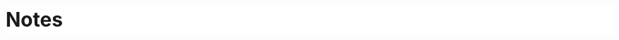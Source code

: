 # Notes

[^1]: This report includes the findings and recommendations of the Minority Staff of the Senate Subcommittee on Oversight of Government Management. It does not represent either findings or recommendations formally adopted by this Subcommittee.

[^2]: Throughout this report the term "computer systems” will be used in place of the phrase commonly associated with government regulations, “automated data processing equipment,” which includes computers, software, and telecommunications equipment.

[^3]: Federal expenditures on computer systems are actually much higher than $265 billion if funds for defense C4 (Command, Control, Communications, and Computers), intelligence systems, and computer technology embedded on weapons systems platforms are included.

[^4]: Army--$2.261 billion, Navy--$2.226 billion, Air Force--$2.01 billion, Marine Corps--$0.195 billion, and other defense--$2.716 billion.

[^5]: A mainframe is essentially a large computer. In the 1960s, all computers were mainframes. Changing technology and the development of the microcomputer, minicomputer, personal computer and workstation, have reduced the number of mainframes operated by private industry and the government.

[^6]: A "cost contract” is an open-ended category of contracts where a contractor is paid "allowable costs” for work performed. incentive fees are used in an attempt to control costs. in comparison, a “fixed price contract" sets a firm price for what government will pay to complete the required work.

[^7]: On large commodity purchases this dilemma can be overcome by the use of multiple awards to keep competition alive when negotiating technology upgrades. The option of purchasing personal computers through what is known as offloading, which lets an agency buy from another agencies contract, can also exert competitive pressures on the pricing of new technology.

[^8]: According to GAO, this figure did not include "amounts for equipment used in unique military applications and certain classified activities of the Department of Defense.” Thus, the federal government's share of the 1965 computer market was even greater, possibly as high as 85 percent of the market.

[^9]: The Brooks Act also authorizes GSA to prepare and maintain the Federal information Resources Management Regulation (FIRMR) which applies to the creation, maintenance and use of federal records and the acquisition, management and use of computer resources by federal agencies. The FIRMR includes agency regulations that implement oF supplement it. The FIRMR is used along with the Federal Acquisition Regulations (FAR), which apply to the acquisition of many types of supplies and services. Unless specifically stated otherwise in the FIRMR, the guidance in the FIRMR is in addition to, not in lieu of, the FAR policy and procedures.

[^10]: DOD acquisitions of computers are subject to protest before the GSBCA if DOD's authority for that acquisition is not one of the classes of computer systems specifically excluded by the Warner Amendment.